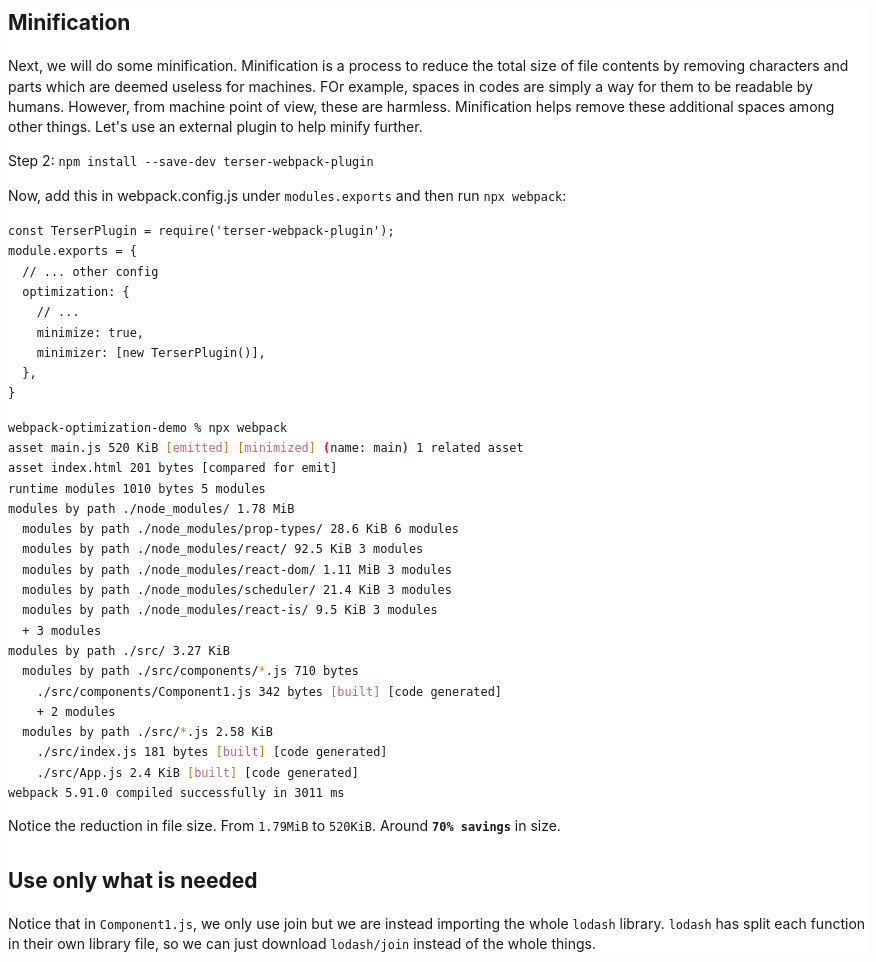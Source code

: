 <a href="#" name="minification"></a>
## Minification
Next, we will do some minification. Minification is a process to reduce the total size of file contents by removing characters and parts which are deemed useless for machines. 
FOr example, spaces in codes are simply a way for them to be readable by humans. However, from machine point of view,  these are harmless. Minification helps remove these additional spaces among other things. Let's use an external plugin to help minify further.

Step 2:
`npm install --save-dev terser-webpack-plugin`

Now, add this in webpack.config.js under `modules.exports` and then run `npx webpack`:

```
const TerserPlugin = require('terser-webpack-plugin');
module.exports = {
  // ... other config
  optimization: {
    // ...
    minimize: true,
    minimizer: [new TerserPlugin()],
  },
}
```

```bash
webpack-optimization-demo % npx webpack
asset main.js 520 KiB [emitted] [minimized] (name: main) 1 related asset
asset index.html 201 bytes [compared for emit]
runtime modules 1010 bytes 5 modules
modules by path ./node_modules/ 1.78 MiB
  modules by path ./node_modules/prop-types/ 28.6 KiB 6 modules
  modules by path ./node_modules/react/ 92.5 KiB 3 modules
  modules by path ./node_modules/react-dom/ 1.11 MiB 3 modules
  modules by path ./node_modules/scheduler/ 21.4 KiB 3 modules
  modules by path ./node_modules/react-is/ 9.5 KiB 3 modules
  + 3 modules
modules by path ./src/ 3.27 KiB
  modules by path ./src/components/*.js 710 bytes
    ./src/components/Component1.js 342 bytes [built] [code generated]
    + 2 modules
  modules by path ./src/*.js 2.58 KiB
    ./src/index.js 181 bytes [built] [code generated]
    ./src/App.js 2.4 KiB [built] [code generated]
webpack 5.91.0 compiled successfully in 3011 ms
```

Notice the reduction in file size. From `1.79MiB` to `520KiB`. Around **`70% savings`** in size.

<a href="#" name="use-only-what-is-needed"></a>
## Use only what is needed

Notice that in `Component1.js`, we only use join but we are instead importing the whole `lodash` library.
`lodash` has split each function in their own library file, so we can just download `lodash/join` instead of the whole things.
